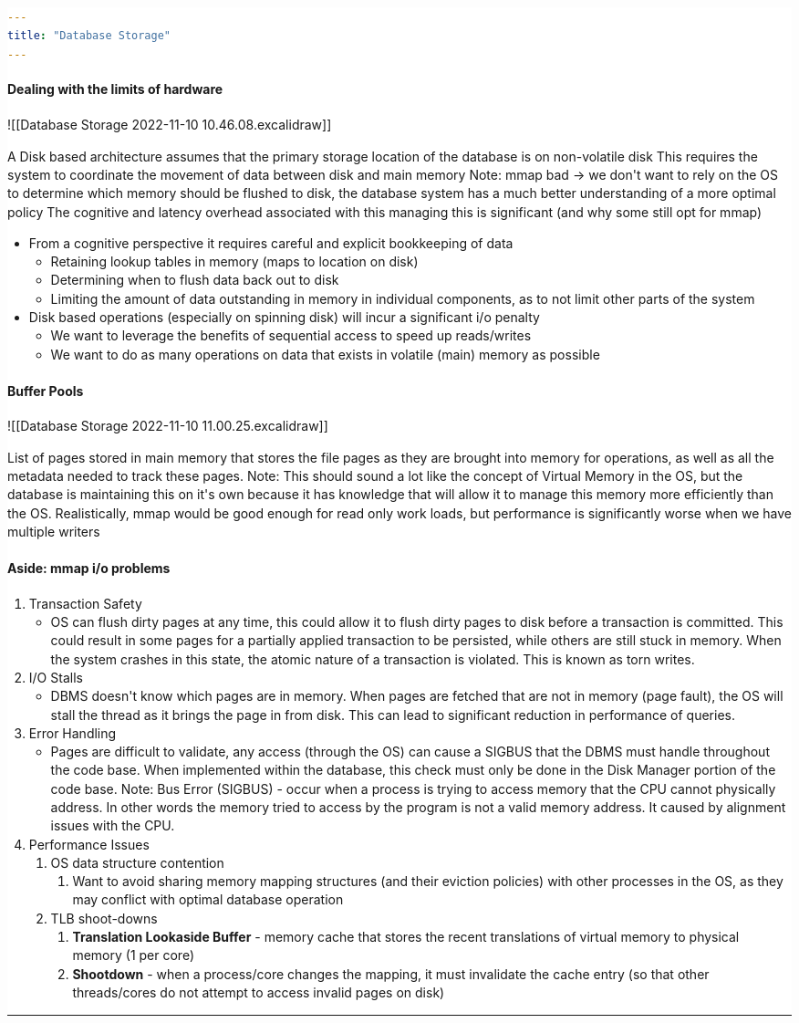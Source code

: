 ```yaml
---
title: "Database Storage"
---
```

#### Dealing with the limits of hardware

![[Database Storage 2022-11-10 10.46.08.excalidraw]]

A Disk based architecture assumes that the primary storage location of the database is on non-volatile disk
This requires the system to coordinate the movement of data between disk and main memory
	 Note: mmap bad -> we don't want to rely on the OS to determine which memory should be flushed to disk, the database system has a much better understanding of a more optimal policy
The cognitive and latency overhead associated with this managing this is significant (and why some still opt for mmap)
 - From a cognitive perspective it requires careful and explicit    bookkeeping of data
	 - Retaining lookup tables in memory (maps to location on disk)
	 - Determining when to flush data back out to disk
	 - Limiting the amount of data outstanding in memory in individual components, as to not limit other parts of the system
 - Disk based operations (especially on spinning disk) will incur a significant i/o penalty
	 - We want to leverage the benefits of sequential access to speed up reads/writes
	 - We want to do as many operations on data that exists in volatile (main) memory as possible

#### Buffer Pools

![[Database Storage 2022-11-10 11.00.25.excalidraw]]

List of pages stored in main memory that stores the file pages as they are brought into memory for operations, as well as all the metadata needed to track these pages.
	Note: This should sound a lot like the concept of Virtual Memory in the OS, but the database is maintaining this on it's own because it has knowledge that will allow it to manage this memory more efficiently than the OS. Realistically, mmap would be good enough for read only work loads, but performance is significantly worse when we have multiple writers

#### Aside: mmap i/o problems
1. Transaction Safety
	- OS can flush dirty pages at any time, this could allow it to flush dirty pages to disk before a transaction is committed. This could result in some pages for a partially applied transaction to be persisted, while others are still stuck in memory. When the system crashes in this state, the atomic nature of a transaction is violated. This is known as torn writes.
2. I/O Stalls
	- DBMS doesn't know which pages are in memory. When pages are fetched that are not in memory (page fault), the OS will stall the thread as it brings the page in from disk. This can lead to significant reduction in performance of queries.
3. Error Handling
	- Pages are difficult to validate, any access (through the OS) can cause a SIGBUS that the DBMS must handle throughout the code base. When implemented within the database, this check must only be done in the Disk Manager portion of the code base.
		 Note: Bus Error (SIGBUS) - occur when a process is trying to access memory that the CPU cannot physically address. In other words the memory tried to access by the program is not a valid memory address. It caused by alignment issues with the CPU.
1. Performance Issues
	1. OS data structure contention
		1. Want to avoid sharing memory mapping structures (and their eviction policies) with other processes in the OS, as they may conflict with optimal database operation
	2. TLB shoot-downs
		1. **Translation Lookaside Buffer** - memory cache that stores the recent translations of virtual memory to physical memory (1 per core)
		2. **Shootdown** - when a process/core changes the mapping, it must invalidate the cache entry (so that other threads/cores do not attempt to access invalid pages on disk)

---